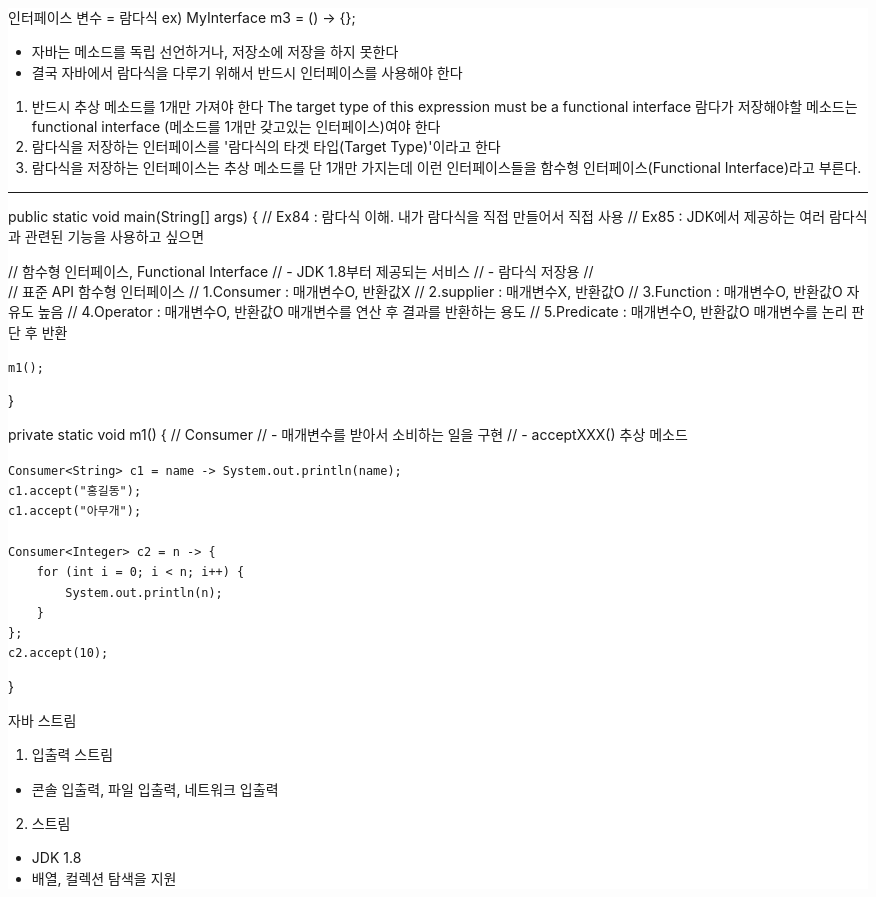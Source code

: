 인터페이스 변수 = 람다식
ex) MyInterface m3 = () -> {};
- 자바는 메소드를 독립 선언하거나, 저장소에 저장을 하지 못한다
- 결국 자바에서 람다식을 다루기 위해서 반드시 인터페이스를 사용해야 한다
1. 반드시 추상 메소드를 1개만 가져야 한다
  The target type of this expression must be a functional interface
  람다가 저장해야할 메소드는 functional interface (메소드를 1개만 갖고있는 인터페이스)여야 한다
2. 람다식을 저장하는 인터페이스를 '람다식의 타겟 타입(Target Type)'이라고 한다
3. 람다식을 저장하는 인터페이스는 추상 메소드를 단 1개만 가지는데 이런 인터페이스들을
  함수형 인터페이스(Functional Interface)라고 부른다.

----------------------------------------------------------------------------------------------------

public static void main(String[] args) {
//		Ex84 : 람다식 이해. 내가 람다식을 직접 만들어서 직접 사용
//		Ex85 : JDK에서 제공하는 여러 람다식과 관련된 기능을 사용하고 싶으면
	
//		함수형 인터페이스, Functional Interface
//		- JDK 1.8부터 제공되는 서비스
//		- 람다식 저장용
//		
//		표준 API 함수형 인터페이스
//		1.Consumer : 매개변수O, 반환값X
//		2.supplier : 매개변수X, 반환값O
//		3.Function : 매개변수O, 반환값O 자유도 높음
//			4.Operator : 매개변수O, 반환값O 매개변수를 연산 후 결과를 반환하는 용도
//			5.Predicate : 매개변수O, 반환값O 매개변수를 논리 판단 후 반환
	
	m1();
}

private static void m1() {
//		Consumer
//		- 매개변수를 받아서 소비하는 일을 구현
//		- acceptXXX() 추상 메소드
	
	Consumer<String> c1 = name -> System.out.println(name);
	c1.accept("홍길동");
	c1.accept("아무개");
	
	Consumer<Integer> c2 = n -> {
		for (int i = 0; i < n; i++) {
			System.out.println(n);
		}
	};
	c2.accept(10);
}




자바 스트림

1. 입출력 스트림
- 콘솔 입출력, 파일 입출력, 네트워크 입출력
2. 스트림
- JDK 1.8
- 배열, 컬렉션 탐색을 지원

